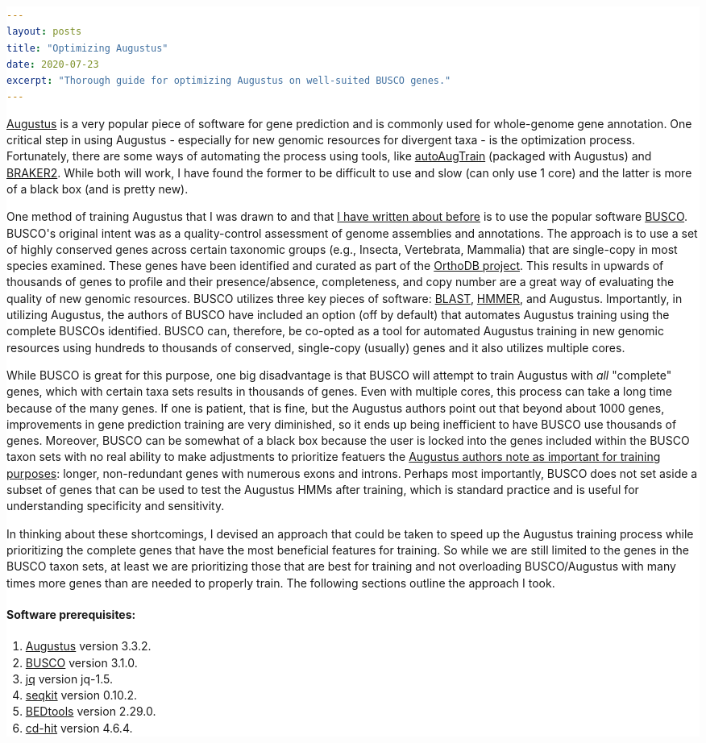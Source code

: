 ```yaml
---
layout: posts
title: "Optimizing Augustus"
date: 2020-07-23
excerpt: "Thorough guide for optimizing Augustus on well-suited BUSCO genes."
---
```


[Augustus](http://bioinf.uni-greifswald.de/augustus/) is a very popular piece of software for gene prediction and is commonly used for whole-genome gene annotation. One critical step in using Augustus - especially for new genomic resources for divergent taxa - is the optimization process. Fortunately, there are some ways of automating the process using tools, like [autoAugTrain](http://augustus.gobics.de/binaries/scripts/autoAugTrain.pl) (packaged with Augustus) and [BRAKER2](https://github.com/Gaius-Augustus/BRAKER). While both will work, I have found the former to be difficult to use and slow (can only use 1 core) and the latter is more of a black box (and is pretty new).

One method of training Augustus that I was drawn to and that [I have written about before](http://darencard.net/blog/2017-05-16-maker-genome-annotation/) is to use the popular software [BUSCO](https://busco.ezlab.org/). BUSCO's original intent was as a quality-control assessment of genome assemblies and annotations. The approach is to use a set of highly conserved genes across certain taxonomic groups (e.g., Insecta, Vertebrata, Mammalia) that are single-copy in most species examined. These genes have been identified and curated as part of the [OrthoDB project](https://www.orthodb.org/). This results in upwards of thousands of genes to profile and their presence/absence, completeness, and copy number are a great way of evaluating the quality of new genomic resources. BUSCO utilizes three key pieces of software: [BLAST](https://www.ncbi.nlm.nih.gov/books/NBK279690/), [HMMER](http://hmmer.org/), and Augustus. Importantly, in utilizing Augustus, the authors of BUSCO have included an option (off by default) that automates Augustus training using the complete BUSCOs identified. BUSCO can, therefore, be co-opted as a tool for automated Augustus training in new genomic resources using hundreds to thousands of conserved, single-copy (usually) genes and it also utilizes multiple cores.

While BUSCO is great for this purpose, one big disadvantage is that BUSCO will attempt to train Augustus with *all* "complete" genes, which with certain taxa sets results in thousands of genes. Even with multiple cores, this process can take a long time because of the many genes. If one is patient, that is fine, but the Augustus authors point out that beyond about 1000 genes, improvements in gene prediction training are very diminished, so it ends up being inefficient to have BUSCO use thousands of genes. Moreover, BUSCO can be somewhat of a black box because the user is locked into the genes included within the BUSCO taxon sets with no real ability to make adjustments to prioritize featuers the [Augustus authors note as important for training purposes](https://vcru.wisc.edu/simonlab/bioinformatics/programs/augustus/docs/tutorial2015/training.html): longer, non-redundant genes with numerous exons and introns. Perhaps most importantly, BUSCO does not set aside a subset of genes that can be used to test the Augustus HMMs after training, which is standard practice and is useful for understanding specificity and sensitivity.

In thinking about these shortcomings, I devised an approach that could be taken to speed up the Augustus training process while prioritizing the complete genes that have the most beneficial features for training. So while we are still limited to the genes in the BUSCO taxon sets, at least we are prioritizing those that are best for training and not overloading BUSCO/Augustus with many times more genes than are needed to properly train. The following sections outline the approach I took.

#### Software prerequisites:
1. [Augustus](http://bioinf.uni-greifswald.de/augustus/) version 3.3.2.
2. [BUSCO](http://busco.ezlab.org/) version 3.1.0.
3. [jq](https://stedolan.github.io/jq/) version jq-1.5.
4. [seqkit](https://bioinf.shenwei.me/seqkit/) version 0.10.2.
5. [BEDtools](https://bedtools.readthedocs.io/en/latest/) version 2.29.0.
6. [cd-hit](http://weizhongli-lab.org/cd-hit/) version 4.6.4.
